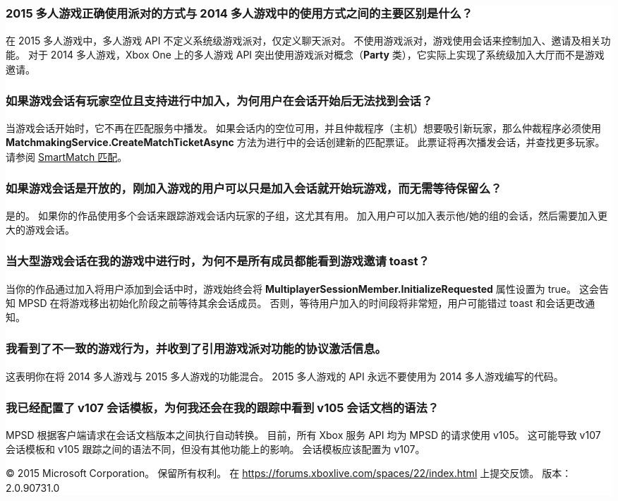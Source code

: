 
### <a name="what-is-the-key-difference-between-the-way-parties-are-properly-used-by-2015-multiplayer-and-the-way-they-were-used-in-2014-multiplayer"></a>2015 多人游戏正确使用派对的方式与 2014 多人游戏中的使用方式之间的主要区别是什么？

在 2015 多人游戏中，多人游戏 API 不定义系统级游戏派对，仅定义聊天派对。 不使用游戏派对，游戏使用会话来控制加入、邀请及相关功能。 对于 2014 多人游戏，Xbox One 上的多人游戏 API 突出使用游戏派对概念（**Party** 类），它实际上实现了系统级加入大厅而不是游戏邀请。


### <a name="if-a-game-session-has-open-player-slots-and-supports-join-in-progress-why-would-users-not-be-able-to-find-the-session-once-it-has-started"></a>如果游戏会话有玩家空位且支持进行中加入，为何用户在会话开始后无法找到会话？

当游戏会话开始时，它不再在匹配服务中播发。 如果会话内的空位可用，并且仲裁程序（主机）想要吸引新玩家，那么仲裁程序必须使用 **MatchmakingService.CreateMatchTicketAsync** 方法为进行中的会话创建新的匹配票证。 此票证将再次播发会话，并查找更多玩家。 请参阅 [SmartMatch 匹配](smartmatch-matchmaking.md)。


### <a name="if-a-game-session-is-open-can-a-user-who-has-just-joined-a-game-simply-join-the-session-and-start-playing-without-having-to-wait-for-the-reservation"></a>如果游戏会话是开放的，刚加入游戏的用户可以只是加入会话就开始玩游戏，而无需等待保留么？

是的。 如果你的作品使用多个会话来跟踪游戏会话内玩家的子组，这尤其有用。 加入用户可以加入表示他/她的组的会话，然后需要加入更大的游戏会话。


### <a name="when-large-game-sessions-are-playing-in-my-title-why-arent-all-session-members-seeing-the-game-invite-toast"></a>当大型游戏会话在我的游戏中进行时，为何不是所有成员都能看到游戏邀请 toast？

当你的作品通过加入将用户添加到会话中时，游戏始终会将 **MultiplayerSessionMember.InitializeRequested** 属性设置为 true。 这会告知 MPSD 在将游戏移出初始化阶段之前等待其余会话成员。 否则，等待用户加入的时间段将非常短，用户可能错过 toast 和会话更改通知。


### <a name="i-am-seeing-inconsistent-game-behavior-and-have-received-protocol-activation-information-referencing-game-party-features"></a>我看到了不一致的游戏行为，并收到了引用游戏派对功能的协议激活信息。

这表明你在将 2014 多人游戏与 2015 多人游戏的功能混合。 2015 多人游戏的 API 永远不要使用为 2014 多人游戏编写的代码。


### <a name="why-am-i-seeing-the-syntax-for-v105-session-documents-in-my-traces-although-i-have-configured-a-v107-session-template"></a>我已经配置了 v107 会话模板，为何我还会在我的跟踪中看到 v105 会话文档的语法？

MPSD 根据客户端请求在会话文档版本之间执行自动转换。 目前，所有 Xbox 服务 API 均为 MPSD 的请求使用 v105。 这可能导致 v107 会话模板和 v105 跟踪之间的语法不同，但没有其他功能上的影响。 会话模板应该配置为 v107。

© 2015 Microsoft Corporation。 保留所有权利。
在 <https://forums.xboxlive.com/spaces/22/index.html> 上提交反馈。
版本：2.0.90731.0
